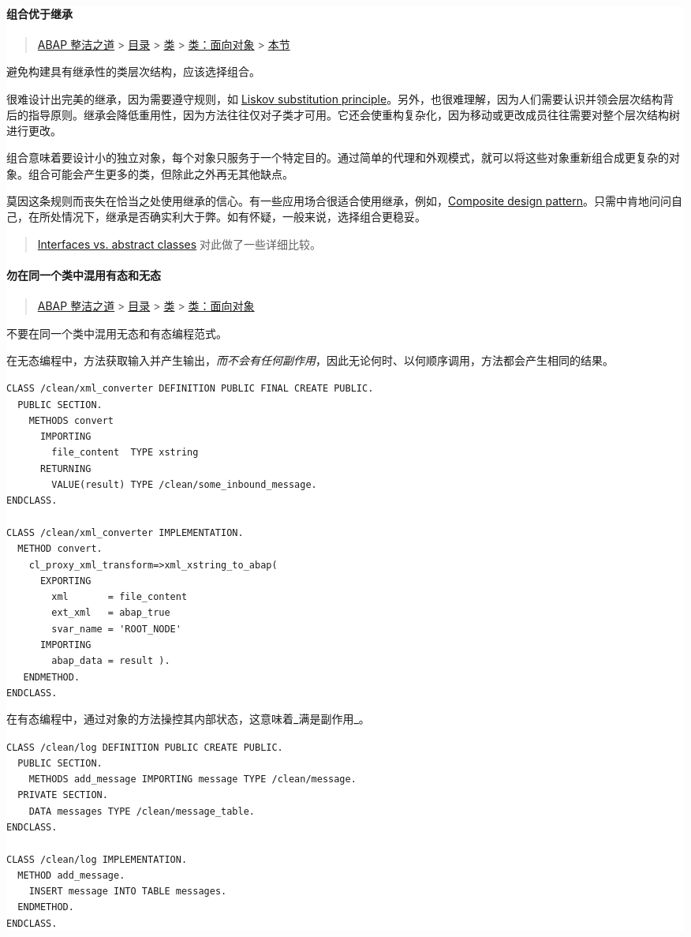 #### 组合优于继承

> [ABAP 整洁之道](#clean-abap) > [目录](#content) > [类](#classes) > [类：面向对象](#classes-object-orientation) > [本节](#prefer-composition-to-inheritance)

避免构建具有继承性的类层次结构，应该选择组合。

很难设计出完美的继承，因为需要遵守规则，如 [Liskov substitution principle](https://en.wikipedia.org/wiki/Liskov_substitution_principle)。另外，也很难理解，因为人们需要认识并领会层次结构背后的指导原则。继承会降低重用性，因为方法往往仅对子类才可用。它还会使重构复杂化，因为移动或更改成员往往需要对整个层次结构树进行更改。

组合意味着要设计小的独立对象，每个对象只服务于一个特定目的。通过简单的代理和外观模式，就可以将这些对象重新组合成更复杂的对象。组合可能会产生更多的类，但除此之外再无其他缺点。

莫因这条规则而丧失在恰当之处使用继承的信心。有一些应用场合很适合使用继承，例如，[Composite design pattern](https://en.wikipedia.org/wiki/Composite_pattern)。只需中肯地问问自己，在所处情况下，继承是否确实利大于弊。如有怀疑，一般来说，选择组合更稳妥。

> [Interfaces vs. abstract classes](sub-sections/InterfacesVsAbstractClasses) 对此做了一些详细比较。

#### 勿在同一个类中混用有态和无态

> [ABAP 整洁之道](#clean-abap) > [目录](#content) > [类](#classes) > [类：面向对象](#classes-object-orientation)

不要在同一个类中混用无态和有态编程范式。

在无态编程中，方法获取输入并产生输出，_而不会有任何副作用_，因此无论何时、以何顺序调用，方法都会产生相同的结果。

```ABAP
CLASS /clean/xml_converter DEFINITION PUBLIC FINAL CREATE PUBLIC.
  PUBLIC SECTION.
    METHODS convert
      IMPORTING
        file_content  TYPE xstring
      RETURNING
        VALUE(result) TYPE /clean/some_inbound_message.
ENDCLASS.

CLASS /clean/xml_converter IMPLEMENTATION.
  METHOD convert.
    cl_proxy_xml_transform=>xml_xstring_to_abap(
      EXPORTING
        xml       = file_content
        ext_xml   = abap_true
        svar_name = 'ROOT_NODE'
      IMPORTING
        abap_data = result ).
   ENDMETHOD.
ENDCLASS.
```

在有态编程中，通过对象的方法操控其内部状态，这意味着_满是副作用_。

```ABAP
CLASS /clean/log DEFINITION PUBLIC CREATE PUBLIC.
  PUBLIC SECTION.
    METHODS add_message IMPORTING message TYPE /clean/message.
  PRIVATE SECTION.
    DATA messages TYPE /clean/message_table.
ENDCLASS.

CLASS /clean/log IMPLEMENTATION.
  METHOD add_message.
    INSERT message INTO TABLE messages.
  ENDMETHOD.
ENDCLASS.
```
